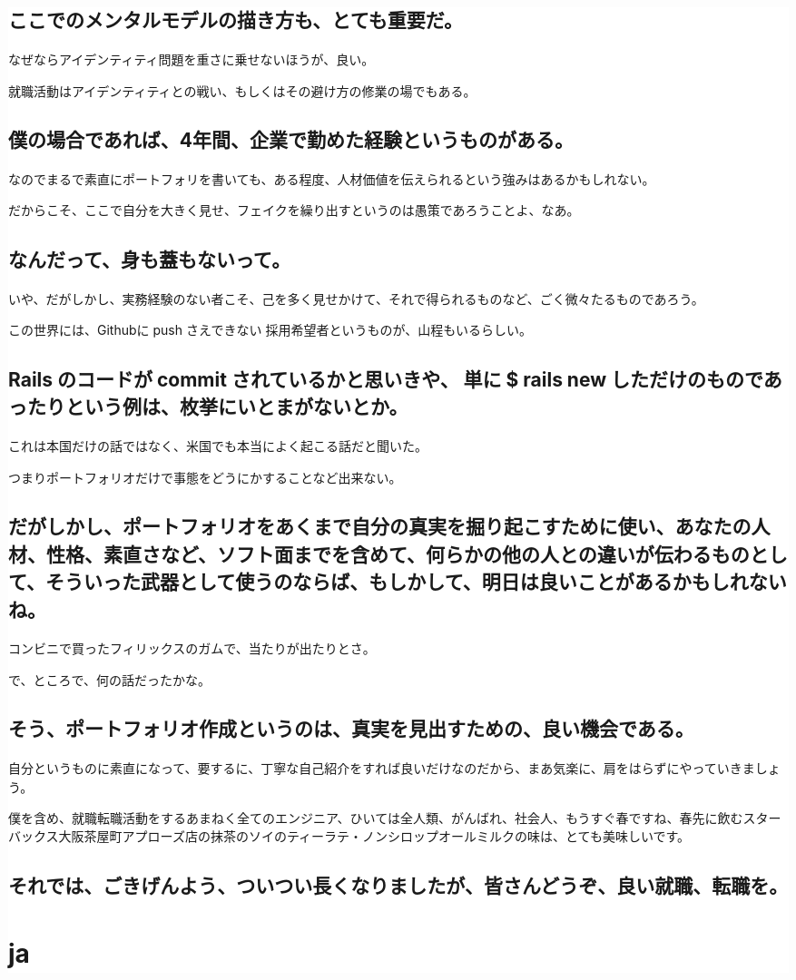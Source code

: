 ## ここでのメンタルモデルの描き方も、とても重要だ。

なぜならアイデンティティ問題を重さに乗せないほうが、良い。

就職活動はアイデンティティとの戦い、もしくはその避け方の修業の場でもある。

## 僕の場合であれば、4年間、企業で勤めた経験というものがある。

なのでまるで素直にポートフォリを書いても、ある程度、人材価値を伝えられるという強みはあるかもしれない。

だからこそ、ここで自分を大きく見せ、フェイクを繰り出すというのは愚策であろうことよ、なあ。

## なんだって、身も蓋もないって。

いや、だがしかし、実務経験のない者こそ、己を多く見せかけて、それで得られるものなど、ごく微々たるものであろう。

この世界には、Githubに push さえできない 採用希望者というものが、山程もいるらしい。

## Rails のコードが commit されているかと思いきや、 単に $ rails new しただけのものであったりという例は、枚挙にいとまがないとか。

これは本国だけの話ではなく、米国でも本当によく起こる話だと聞いた。

つまりポートフォリオだけで事態をどうにかすることなど出来ない。

## だがしかし、ポートフォリオをあくまで自分の真実を掘り起こすために使い、あなたの人材、性格、素直さなど、ソフト面までを含めて、何らかの他の人との違いが伝わるものとして、そういった武器として使うのならば、もしかして、明日は良いことがあるかもしれないね。

コンビニで買ったフィリックスのガムで、当たりが出たりとさ。

で、ところで、何の話だったかな。

## そう、ポートフォリオ作成というのは、真実を見出すための、良い機会である。

自分というものに素直になって、要するに、丁寧な自己紹介をすれば良いだけなのだから、まあ気楽に、肩をはらずにやっていきましょう。

僕を含め、就職転職活動をするあまねく全てのエンジニア、ひいては全人類、がんばれ、社会人、もうすぐ春ですね、春先に飲むスターバックス大阪茶屋町アプローズ店の抹茶のソイのティーラテ・ノンシロップオールミルクの味は、とても美味しいです。

## それでは、ごきげんよう、ついつい長くなりましたが、皆さんどうぞ、良い就職、転職を。


# ja

